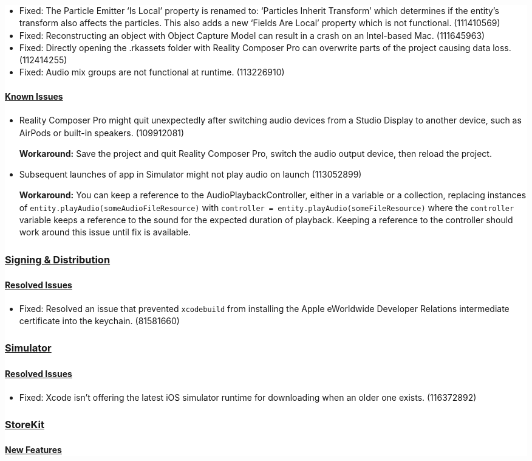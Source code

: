 - Fixed: The Particle Emitter ‘Is Local’ property is renamed to: ‘Particles Inherit Transform’ which determines if the entity’s transform also affects the particles. This also adds a new ‘Fields Are Local’ property which is not functional. (111410569)
- Fixed: Reconstructing an object with Object Capture Model can result in a crash on an Intel-based Mac. (111645963)
- Fixed: Directly opening the .rkassets folder with Reality Composer Pro can overwrite parts of the project causing data loss. (112414255)
- Fixed: Audio mix groups are not functional at runtime. (113226910)

#### [Known Issues](https://developer.apple.com/documentation/xcode-release-notes/xcode-15_1-release-notes#Known-Issues)

- Reality Composer Pro might quit unexpectedly after switching audio devices from a Studio Display to another device, such as AirPods or built-in speakers. (109912081)

  **Workaround:** Save the project and quit Reality Composer Pro, switch the audio output device, then reload the project.
- Subsequent launches of app in Simulator might not play audio on launch (113052899)

  **Workaround:** You can keep a reference to the AudioPlaybackController, either in a variable or a collection, replacing instances of `entity.playAudio(someAudioFileResource)` with `controller = entity.playAudio(someFileResource)` where the `controller` variable keeps a reference to the sound for the expected duration of playback. Keeping a reference to the controller should work around this issue until fix is available.

### [Signing & Distribution](https://developer.apple.com/documentation/xcode-release-notes/xcode-15_1-release-notes#Signing--Distribution)

#### [Resolved Issues](https://developer.apple.com/documentation/xcode-release-notes/xcode-15_1-release-notes#Resolved-Issues)

- Fixed: Resolved an issue that prevented `xcodebuild` from installing the Apple eWorldwide Developer Relations intermediate certificate into the keychain. (81581660)

### [Simulator](https://developer.apple.com/documentation/xcode-release-notes/xcode-15_1-release-notes#Simulator)

#### [Resolved Issues](https://developer.apple.com/documentation/xcode-release-notes/xcode-15_1-release-notes#Resolved-Issues)

- Fixed: Xcode isn’t offering the latest iOS simulator runtime for downloading when an older one exists. (116372892)

### [StoreKit](https://developer.apple.com/documentation/xcode-release-notes/xcode-15_1-release-notes#StoreKit)

#### [New Features](https://developer.apple.com/documentation/xcode-release-notes/xcode-15_1-release-notes#New-Features)
